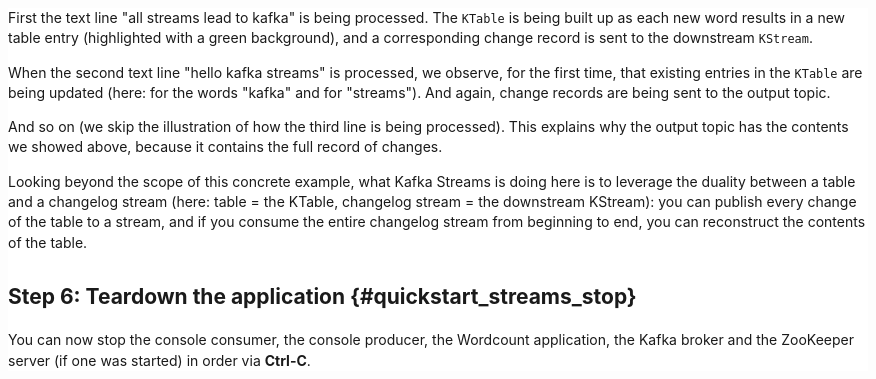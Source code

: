 First the text line \"all streams lead to kafka\" is being processed.
The `KTable` is being built up as each new word results in a new table
entry (highlighted with a green background), and a corresponding change
record is sent to the downstream `KStream`.

When the second text line \"hello kafka streams\" is processed, we
observe, for the first time, that existing entries in the `KTable` are
being updated (here: for the words \"kafka\" and for \"streams\"). And
again, change records are being sent to the output topic.

And so on (we skip the illustration of how the third line is being
processed). This explains why the output topic has the contents we
showed above, because it contains the full record of changes.

Looking beyond the scope of this concrete example, what Kafka Streams is
doing here is to leverage the duality between a table and a changelog
stream (here: table = the KTable, changelog stream = the downstream
KStream): you can publish every change of the table to a stream, and if
you consume the entire changelog stream from beginning to end, you can
reconstruct the contents of the table.

## Step 6: Teardown the application {#quickstart_streams_stop}

You can now stop the console consumer, the console producer, the
Wordcount application, the Kafka broker and the ZooKeeper server (if one
was started) in order via **Ctrl-C**.

